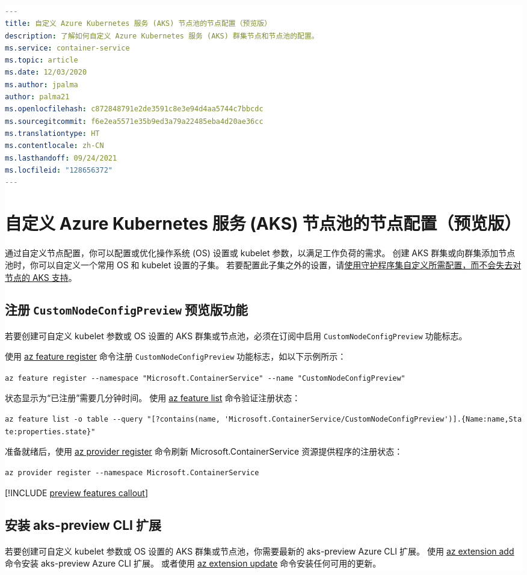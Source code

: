 ```yaml
---
title: 自定义 Azure Kubernetes 服务 (AKS) 节点池的节点配置（预览版）
description: 了解如何自定义 Azure Kubernetes 服务 (AKS) 群集节点和节点池的配置。
ms.service: container-service
ms.topic: article
ms.date: 12/03/2020
ms.author: jpalma
author: palma21
ms.openlocfilehash: c872848791e2de3591c8e3e94d4aa5744c7bbcdc
ms.sourcegitcommit: f6e2ea5571e35b9ed3a79a22485eba4d20ae36cc
ms.translationtype: HT
ms.contentlocale: zh-CN
ms.lasthandoff: 09/24/2021
ms.locfileid: "128656372"
---
```

# <a name="customize-node-configuration-for-azure-kubernetes-service-aks-node-pools-preview"></a>自定义 Azure Kubernetes 服务 (AKS) 节点池的节点配置（预览版）

通过自定义节点配置，你可以配置或优化操作系统 (OS) 设置或 kubelet 参数，以满足工作负荷的需求。 创建 AKS 群集或向群集添加节点池时，你可以自定义一个常用 OS 和 kubelet 设置的子集。 若要配置此子集之外的设置，请[使用守护程序集自定义所需配置，而不会失去对节点的 AKS 支持](support-policies.md#shared-responsibility)。

## <a name="register-the-customnodeconfigpreview-preview-feature"></a>注册 `CustomNodeConfigPreview` 预览版功能

若要创建可自定义 kubelet 参数或 OS 设置的 AKS 群集或节点池，必须在订阅中启用 `CustomNodeConfigPreview` 功能标志。

使用 [az feature register][az-feature-register] 命令注册 `CustomNodeConfigPreview` 功能标志，如以下示例所示：

```azurecli-interactive
az feature register --namespace "Microsoft.ContainerService" --name "CustomNodeConfigPreview"
```

状态显示为“已注册”需要几分钟时间。 使用 [az feature list][az-feature-list] 命令验证注册状态：

```azurecli-interactive
az feature list -o table --query "[?contains(name, 'Microsoft.ContainerService/CustomNodeConfigPreview')].{Name:name,State:properties.state}"
```

准备就绪后，使用 [az provider register][az-provider-register] 命令刷新 Microsoft.ContainerService 资源提供程序的注册状态：

```azurecli-interactive
az provider register --namespace Microsoft.ContainerService
```

[!INCLUDE [preview features callout](./includes/preview/preview-callout.md)]

## <a name="install-aks-preview-cli-extension"></a>安装 aks-preview CLI 扩展

若要创建可自定义 kubelet 参数或 OS 设置的 AKS 群集或节点池，你需要最新的 aks-preview Azure CLI 扩展。 使用 [az extension add][az-extension-add] 命令安装 aks-preview Azure CLI 扩展。 或者使用 [az extension update][az-extension-update] 命令安装任何可用的更新。


[aks-faq]: faq.md
[aks-faq-node-resource-group]: faq.md#can-i-modify-tags-and-other-properties-of-the-aks-resources-in-the-node-resource-group
[aks-multiple-node-pools]: use-multiple-node-pools.md
[aks-scale-apps]: tutorial-kubernetes-scale.md
[aks-support-policies]: support-policies.md
[aks-upgrade]: upgrade-cluster.md
[aks-view-master-logs]: ../azure-monitor/containers/container-insights-log-query.md#enable-resource-logs
[autoscaler-profile-properties]: #using-the-autoscaler-profile
[azure-cli-install]: /cli/azure/install-azure-cli
[az-aks-show]: /cli/azure/aks#az_aks_show
[az-extension-add]: /cli/azure/extension#az_extension_add
[az-extension-update]: /cli/azure/extension#az_extension_update
[az-aks-create]: /cli/azure/aks#az_aks_create
[az-aks-update]: /cli/azure/aks#az_aks_update
[az-aks-scale]: /cli/azure/aks#az_aks_scale
[az-feature-register]: /cli/azure/feature#az_feature_register
[az-feature-list]: /cli/azure/feature#az_feature_list
[az-provider-register]: /cli/azure/provider#az_provider_register
[upgrade-cluster]: upgrade-cluster.md
[use-multiple-node-pools]: use-multiple-node-pools.md
[max-surge]: upgrade-cluster.md#customize-node-surge-upgrade
[az-aks-update-preview]: https://github.com/Azure/azure-cli-extensions/tree/master/src/aks-preview
[az-aks-nodepool-update]: https://github.com/Azure/azure-cli-extensions/tree/master/src/aks-preview#enable-cluster-auto-scaler-for-a-node-pool
[autoscaler-scaledown]: https://github.com/kubernetes/autoscaler/blob/master/cluster-autoscaler/FAQ.md#what-types-of-pods-can-prevent-ca-from-removing-a-node
[autoscaler-parameters]: https://github.com/kubernetes/autoscaler/blob/master/cluster-autoscaler/FAQ.md#what-are-the-parameters-to-ca
[kubernetes-faq]: https://github.com/kubernetes/autoscaler/blob/master/cluster-autoscaler/FAQ.md#ca-doesnt-work-but-it-used-to-work-yesterday-why